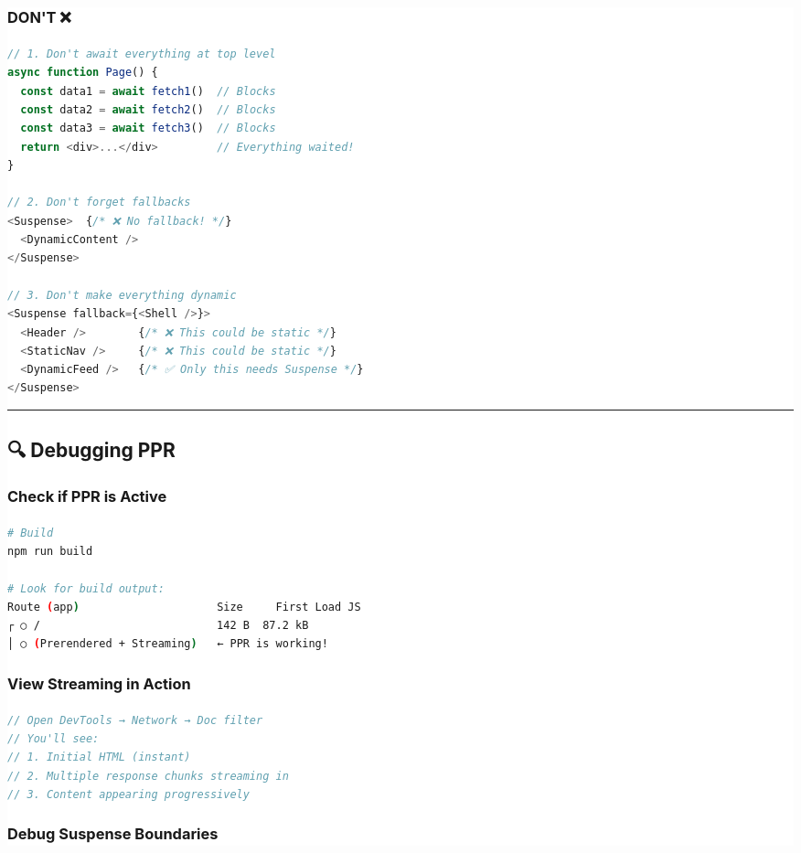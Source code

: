 ### DON'T ❌

```typescript
// 1. Don't await everything at top level
async function Page() {
  const data1 = await fetch1()  // Blocks
  const data2 = await fetch2()  // Blocks
  const data3 = await fetch3()  // Blocks
  return <div>...</div>         // Everything waited!
}

// 2. Don't forget fallbacks
<Suspense>  {/* ❌ No fallback! */}
  <DynamicContent />
</Suspense>

// 3. Don't make everything dynamic
<Suspense fallback={<Shell />}>
  <Header />        {/* ❌ This could be static */}
  <StaticNav />     {/* ❌ This could be static */}
  <DynamicFeed />   {/* ✅ Only this needs Suspense */}
</Suspense>
```

---

## 🔍 Debugging PPR

### Check if PPR is Active

```bash
# Build
npm run build

# Look for build output:
Route (app)                     Size     First Load JS
┌ ○ /                           142 B  87.2 kB
│ ○ (Prerendered + Streaming)   ← PPR is working!
```

### View Streaming in Action

```javascript
// Open DevTools → Network → Doc filter
// You'll see:
// 1. Initial HTML (instant)
// 2. Multiple response chunks streaming in
// 3. Content appearing progressively
```

### Debug Suspense Boundaries
